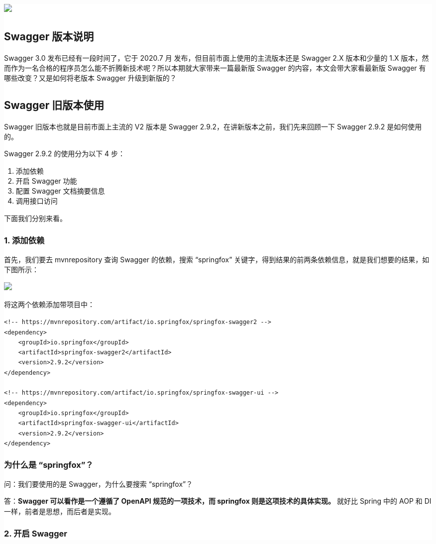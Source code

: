 ![](https://picx.zhimg.com/v2-502b4dc772204f7337764cef5d05f619_r.jpg?source=1940ef5c)

Swagger 版本说明
------------

Swagger 3.0 发布已经有一段时间了，它于 2020.7 月 发布，但目前市面上使用的主流版本还是 Swagger 2.X 版本和少量的 1.X 版本，然而作为一名合格的程序员怎么能不折腾新技术呢？所以本期就大家带来一篇最新版 Swagger 的内容，本文会带大家看最新版 Swagger 有哪些改变？又是如何将老版本 Swagger 升级到新版的？

Swagger 旧版本使用
-------------

Swagger 旧版本也就是目前市面上主流的 V2 版本是 Swagger 2.9.2，在讲新版本之前，我们先来回顾一下 Swagger 2.9.2 是如何使用的。

Swagger 2.9.2 的使用分为以下 4 步：

1.  添加依赖
2.  开启 Swagger 功能
3.  配置 Swagger 文档摘要信息
4.  调用接口访问

下面我们分别来看。

### 1. 添加依赖

首先，我们要去 mvnrepository 查询 Swagger 的依赖，搜索 “springfox” 关键字，得到结果的前两条依赖信息，就是我们想要的结果，如下图所示：

![](https://picx.zhimg.com/v2-c786d26dd3271d7542b4b29514b7f33d_r.jpg?source=1940ef5c)

将这两个依赖添加带项目中：

```
<!-- https://mvnrepository.com/artifact/io.springfox/springfox-swagger2 -->
<dependency>
    <groupId>io.springfox</groupId>
    <artifactId>springfox-swagger2</artifactId>
    <version>2.9.2</version>
</dependency>

<!-- https://mvnrepository.com/artifact/io.springfox/springfox-swagger-ui -->
<dependency>
    <groupId>io.springfox</groupId>
    <artifactId>springfox-swagger-ui</artifactId>
    <version>2.9.2</version>
</dependency>

```

### 为什么是 “springfox”？

问：我们要使用的是 Swagger，为什么要搜索 “springfox”？

答：**Swagger 可以看作是一个遵循了 OpenAPI 规范的一项技术，而 springfox 则是这项技术的具体实现。** 就好比 Spring 中的 AOP 和 DI 一样，前者是思想，而后者是实现。

### 2. 开启 Swagger
